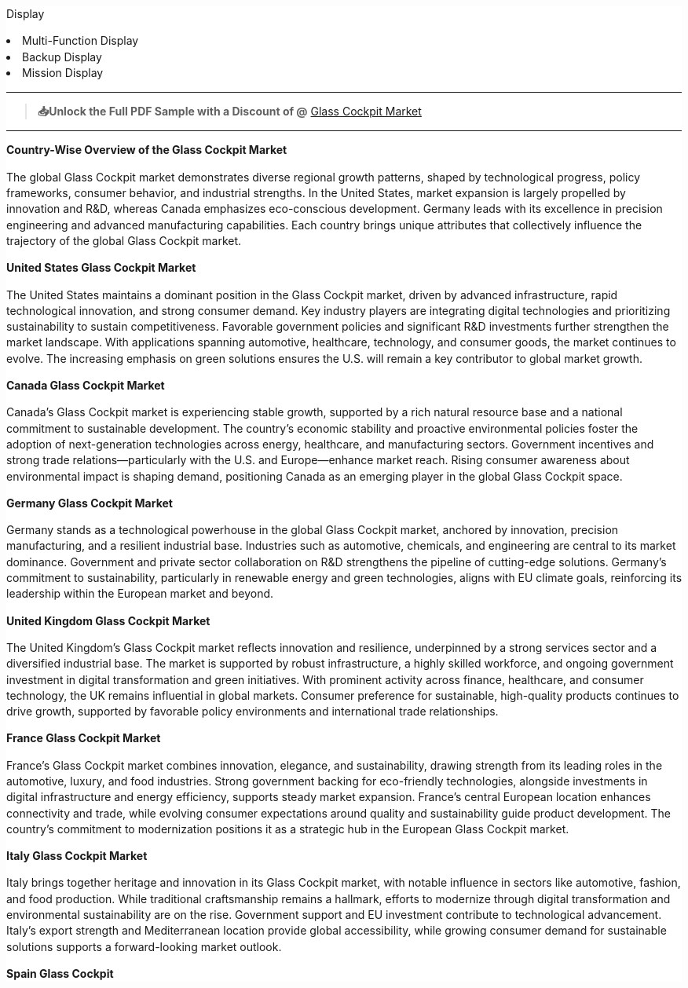 Display</li><li>Multi-Function Display</li><li>Backup Display</li><li>Mission Display</li></ul></p><hr /><blockquote><p><strong>📥Unlock the Full PDF Sample with a Discount of @</strong> <a href="https://www.marketresearchintellect.com/ask-for-discount/?rid=398981&amp;utm_source=Github-April&amp;utm_medium=049">Glass Cockpit Market</a></p></blockquote><hr /><p class="" data-start="217" data-end="261"><strong data-start="217" data-end="261">Country-Wise Overview of the Glass Cockpit Market</strong></p><p class="" data-start="263" data-end="774">The global Glass Cockpit market demonstrates diverse regional growth patterns, shaped by technological progress, policy frameworks, consumer behavior, and industrial strengths. In the United States, market expansion is largely propelled by innovation and R&amp;D, whereas Canada emphasizes eco-conscious development. Germany leads with its excellence in precision engineering and advanced manufacturing capabilities. Each country brings unique attributes that collectively influence the trajectory of the global Glass Cockpit market.</p><p class="" data-start="776" data-end="1421"><strong data-start="776" data-end="805">United States Glass Cockpit Market</strong></p><p class="" data-start="776" data-end="1421">The United States maintains a dominant position in the Glass Cockpit market, driven by advanced infrastructure, rapid technological innovation, and strong consumer demand. Key industry players are integrating digital technologies and prioritizing sustainability to sustain competitiveness. Favorable government policies and significant R&amp;D investments further strengthen the market landscape. With applications spanning automotive, healthcare, technology, and consumer goods, the market continues to evolve. The increasing emphasis on green solutions ensures the U.S. will remain a key contributor to global market growth.</p><p class="" data-start="1423" data-end="2019"><strong data-start="1423" data-end="1445">Canada Glass Cockpit Market</strong></p><p class="" data-start="1423" data-end="2019">Canada&rsquo;s Glass Cockpit market is experiencing stable growth, supported by a rich natural resource base and a national commitment to sustainable development. The country&rsquo;s economic stability and proactive environmental policies foster the adoption of next-generation technologies across energy, healthcare, and manufacturing sectors. Government incentives and strong trade relations&mdash;particularly with the U.S. and Europe&mdash;enhance market reach. Rising consumer awareness about environmental impact is shaping demand, positioning Canada as an emerging player in the global Glass Cockpit space.</p><p class="" data-start="2021" data-end="2591"><strong data-start="2021" data-end="2044">Germany Glass Cockpit Market</strong></p><p class="" data-start="2021" data-end="2591">Germany stands as a technological powerhouse in the global Glass Cockpit market, anchored by innovation, precision manufacturing, and a resilient industrial base. Industries such as automotive, chemicals, and engineering are central to its market dominance. Government and private sector collaboration on R&amp;D strengthens the pipeline of cutting-edge solutions. Germany&rsquo;s commitment to sustainability, particularly in renewable energy and green technologies, aligns with EU climate goals, reinforcing its leadership within the European market and beyond.</p><p class="" data-start="2593" data-end="3221"><strong data-start="2593" data-end="2623">United Kingdom Glass Cockpit Market</strong></p><p class="" data-start="2593" data-end="3221">The United Kingdom&rsquo;s Glass Cockpit market reflects innovation and resilience, underpinned by a strong services sector and a diversified industrial base. The market is supported by robust infrastructure, a highly skilled workforce, and ongoing government investment in digital transformation and green initiatives. With prominent activity across finance, healthcare, and consumer technology, the UK remains influential in global markets. Consumer preference for sustainable, high-quality products continues to drive growth, supported by favorable policy environments and international trade relationships.</p><p class="" data-start="3223" data-end="3838"><strong data-start="3223" data-end="3245">France Glass Cockpit Market</strong></p><p class="" data-start="3223" data-end="3838">France&rsquo;s Glass Cockpit market combines innovation, elegance, and sustainability, drawing strength from its leading roles in the automotive, luxury, and food industries. Strong government backing for eco-friendly technologies, alongside investments in digital infrastructure and energy efficiency, supports steady market expansion. France&rsquo;s central European location enhances connectivity and trade, while evolving consumer expectations around quality and sustainability guide product development. The country&rsquo;s commitment to modernization positions it as a strategic hub in the European Glass Cockpit market.</p><p class="" data-start="3840" data-end="4422"><strong data-start="3840" data-end="3861">Italy Glass Cockpit Market</strong></p><p class="" data-start="3840" data-end="4422">Italy brings together heritage and innovation in its Glass Cockpit market, with notable influence in sectors like automotive, fashion, and food production. While traditional craftsmanship remains a hallmark, efforts to modernize through digital transformation and environmental sustainability are on the rise. Government support and EU investment contribute to technological advancement. Italy&rsquo;s export strength and Mediterranean location provide global accessibility, while growing consumer demand for sustainable solutions supports a forward-looking market outlook.</p><p class="" data-start="4424" data-end="4975"><strong data-start="4424" data-end="4445">Spain Glass Cockpit